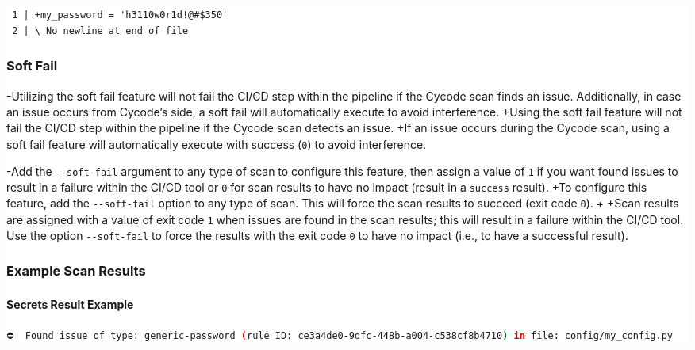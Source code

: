 ```diff
 1 | +my_password = 'h3110w0r1d!@#$350'
 2 | \ No newline at end of file
 ```
 
 ### Soft Fail
 
-Utilizing the soft fail feature will not fail the CI/CD step within the pipeline if the Cycode scan finds an issue. Additionally, in case an issue occurs from Cycode’s side, a soft fail will automatically execute to avoid interference.
+Using the soft fail feature will not fail the CI/CD step within the pipeline if the Cycode scan detects an issue.
+If an issue occurs during the Cycode scan, using a soft fail feature will automatically execute with success (`0`) to avoid interference.
 
-Add the `--soft-fail` argument to any type of scan to configure this feature, then assign a value of `1` if you want found issues to result in a failure within the CI/CD tool or `0` for scan results to have no impact (result in a `success` result).
+To configure this feature, add the `--soft-fail` option to any type of scan. This will force the scan results to succeed (exit code `0`).
+
+Scan results are assigned with a value of exit code `1` when issues are found in the scan results; this will result in a failure within the CI/CD tool. Use the option `--soft-fail` to force the results with the exit code `0` to have no impact (i.e., to have a successful result).
 
 ### Example Scan Results
 
 #### Secrets Result Example
 
 ```bash
 ⛔  Found issue of type: generic-password (rule ID: ce3a4de0-9dfc-448b-a004-c538cf8b4710) in file: config/my_config.py
```

